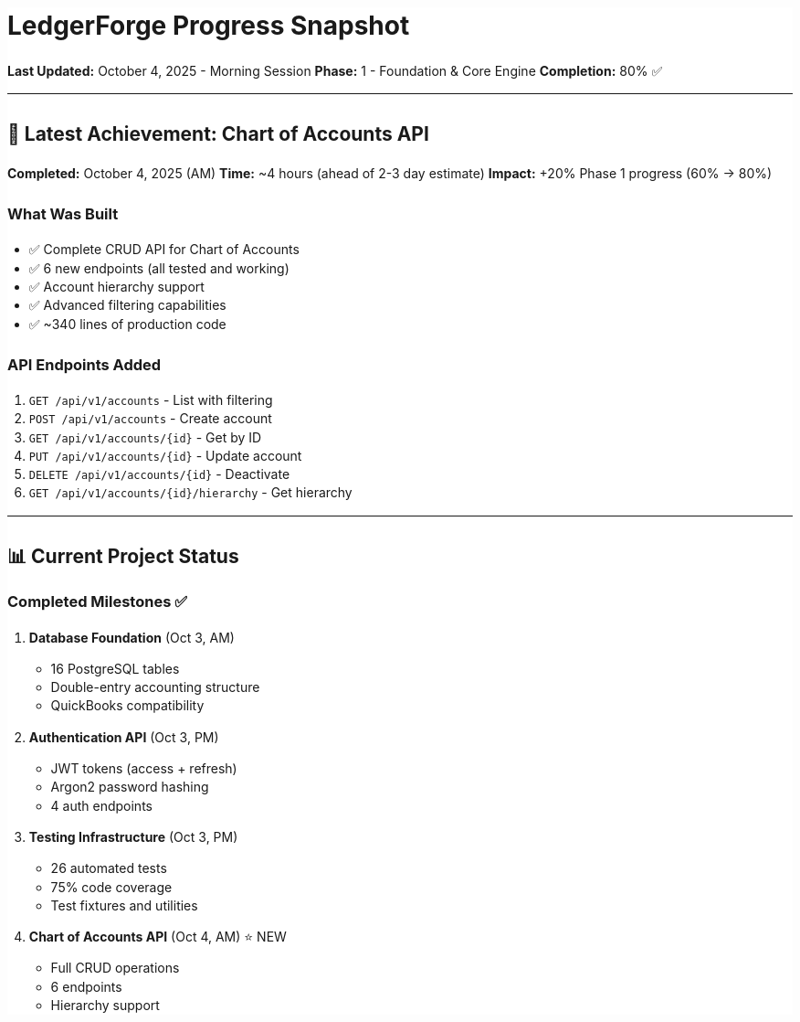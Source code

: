 # LedgerForge Progress Snapshot

**Last Updated:** October 4, 2025 - Morning Session
**Phase:** 1 - Foundation & Core Engine
**Completion:** 80% ✅

---

## 🎉 Latest Achievement: Chart of Accounts API

**Completed:** October 4, 2025 (AM)
**Time:** ~4 hours (ahead of 2-3 day estimate)
**Impact:** +20% Phase 1 progress (60% → 80%)

### What Was Built
- ✅ Complete CRUD API for Chart of Accounts
- ✅ 6 new endpoints (all tested and working)
- ✅ Account hierarchy support
- ✅ Advanced filtering capabilities
- ✅ ~340 lines of production code

### API Endpoints Added
1. `GET /api/v1/accounts` - List with filtering
2. `POST /api/v1/accounts` - Create account
3. `GET /api/v1/accounts/{id}` - Get by ID
4. `PUT /api/v1/accounts/{id}` - Update account
5. `DELETE /api/v1/accounts/{id}` - Deactivate
6. `GET /api/v1/accounts/{id}/hierarchy` - Get hierarchy

---

## 📊 Current Project Status

### Completed Milestones ✅
1. **Database Foundation** (Oct 3, AM)
   - 16 PostgreSQL tables
   - Double-entry accounting structure
   - QuickBooks compatibility

2. **Authentication API** (Oct 3, PM)
   - JWT tokens (access + refresh)
   - Argon2 password hashing
   - 4 auth endpoints

3. **Testing Infrastructure** (Oct 3, PM)
   - 26 automated tests
   - 75% code coverage
   - Test fixtures and utilities

4. **Chart of Accounts API** (Oct 4, AM) ⭐ NEW
   - Full CRUD operations
   - 6 endpoints
   - Hierarchy support
